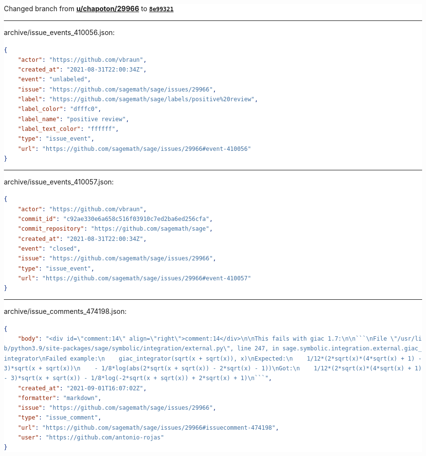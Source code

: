 Changed branch from **[u/chapoton/29966](https://github.com/sagemath/sagetrac-mirror/tree/u/chapoton/29966)** to **[`8e99321`](https://github.com/sagemath/sagetrac-mirror/commit/8e9932138a3f8273e07fc65c65ff1cb5fdc7bd38)**



---

archive/issue_events_410056.json:
```json
{
    "actor": "https://github.com/vbraun",
    "created_at": "2021-08-31T22:00:34Z",
    "event": "unlabeled",
    "issue": "https://github.com/sagemath/sage/issues/29966",
    "label": "https://github.com/sagemath/sage/labels/positive%20review",
    "label_color": "dfffc0",
    "label_name": "positive review",
    "label_text_color": "ffffff",
    "type": "issue_event",
    "url": "https://github.com/sagemath/sage/issues/29966#event-410056"
}
```



---

archive/issue_events_410057.json:
```json
{
    "actor": "https://github.com/vbraun",
    "commit_id": "c92ae330e6a658c516f03910c7ed2ba6ed256cfa",
    "commit_repository": "https://github.com/sagemath/sage",
    "created_at": "2021-08-31T22:00:34Z",
    "event": "closed",
    "issue": "https://github.com/sagemath/sage/issues/29966",
    "type": "issue_event",
    "url": "https://github.com/sagemath/sage/issues/29966#event-410057"
}
```



---

archive/issue_comments_474198.json:
```json
{
    "body": "<div id=\"comment:14\" align=\"right\">comment:14</div>\n\nThis fails with giac 1.7:\n\n```\nFile \"/usr/lib/python3.9/site-packages/sage/symbolic/integration/external.py\", line 247, in sage.symbolic.integration.external.giac_integrator\nFailed example:\n    giac_integrator(sqrt(x + sqrt(x)), x)\nExpected:\n    1/12*(2*sqrt(x)*(4*sqrt(x) + 1) - 3)*sqrt(x + sqrt(x))\n    - 1/8*log(abs(2*sqrt(x + sqrt(x)) - 2*sqrt(x) - 1))\nGot:\n    1/12*(2*sqrt(x)*(4*sqrt(x) + 1) - 3)*sqrt(x + sqrt(x)) - 1/8*log(-2*sqrt(x + sqrt(x)) + 2*sqrt(x) + 1)\n```",
    "created_at": "2021-09-01T16:07:02Z",
    "formatter": "markdown",
    "issue": "https://github.com/sagemath/sage/issues/29966",
    "type": "issue_comment",
    "url": "https://github.com/sagemath/sage/issues/29966#issuecomment-474198",
    "user": "https://github.com/antonio-rojas"
}
```
